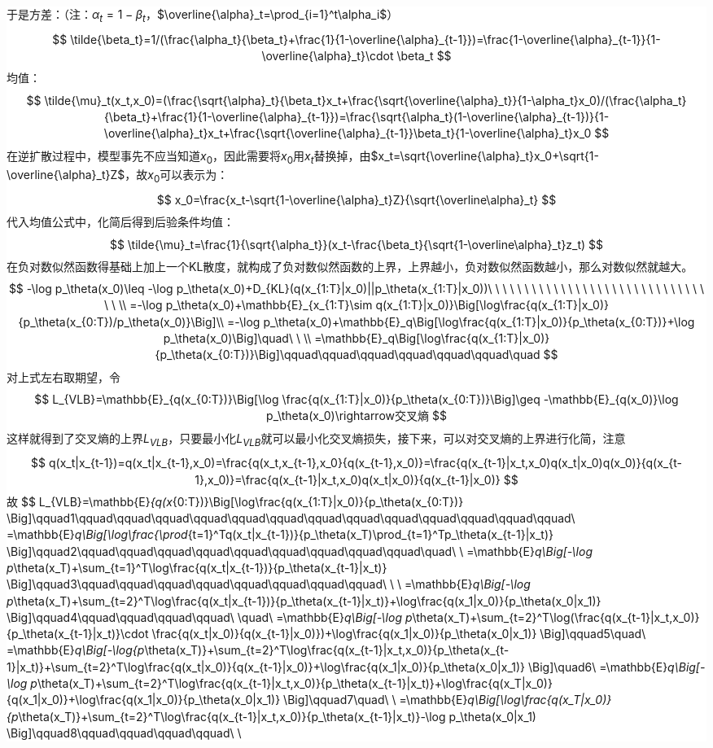 于是方差：（注：$\alpha_t=1-\beta_t$，$\overline{\alpha}_t=\prod_{i=1}^t\alpha_i$）
$$
\tilde{\beta_t}=1/(\frac{\alpha_t}{\beta_t}+\frac{1}{1-\overline{\alpha}_{t-1}})=\frac{1-\overline{\alpha}_{t-1}}{1-\overline{\alpha}_t}\cdot \beta_t
$$
均值：
$$
\tilde{\mu}_t(x_t,x_0)=(\frac{\sqrt{\alpha}_t}{\beta_t}x_t+\frac{\sqrt{\overline{\alpha}_t}}{1-\alpha_t}x_0)/(\frac{\alpha_t}{\beta_t}+\frac{1}{1-\overline{\alpha}_{t-1}})=\frac{\sqrt{\alpha_t}(1-\overline{\alpha}_{t-1})}{1-\overline{\alpha}_t}x_t+\frac{\sqrt{\overline{\alpha}_{t-1}}\beta_t}{1-\overline{\alpha}_t}x_0
$$
在逆扩散过程中，模型事先不应当知道$x_0$，因此需要将$x_0$用$x_t$替换掉，由$x_t=\sqrt{\overline{\alpha}_t}x_0+\sqrt{1-\overline{\alpha}_t}Z$，故$x_0$可以表示为：
$$
x_0=\frac{x_t-\sqrt{1-\overline{\alpha}_t}Z}{\sqrt{\overline\alpha}_t}
$$
代入均值公式中，化简后得到后验条件均值：
$$
\tilde{\mu}_t=\frac{1}{\sqrt{\alpha_t}}(x_t-\frac{\beta_t}{\sqrt{1-\overline\alpha}_t}z_t)
$$
在负对数似然函数得基础上加上一个KL散度，就构成了负对数似然函数的上界，上界越小，负对数似然函数越小，那么对数似然就越大。
$$
-\log p_\theta(x_0)\leq -\log p_\theta(x_0)+D_{KL}(q(x_{1:T}|x_0)||p_\theta(x_{1:T}|x_0))\ \ \ \ \ \ \ \ \ \ \ \ \ \ \ \ \ \ \ \ \ \ \ \ \ \ \ \ \ \ \ \ \\
=-\log p_\theta(x_0)+\mathbb{E}_{x_{1:T}\sim q(x_{1:T}|x_0)}\Big[\log\frac{q(x_{1:T}|x_0)}{p_\theta(x_{0:T})/p_\theta(x_0)}\Big]\\
=-\log p_\theta(x_0)+\mathbb{E}_q\Big[\log\frac{q(x_{1:T}|x_0)}{p_\theta(x_{0:T})}+\log p_\theta(x_0)\Big]\quad\ \ \\
=\mathbb{E}_q\Big[\log\frac{q(x_{1:T}|x_0)}{p_\theta(x_{0:T})}\Big]\qquad\qquad\qquad\qquad\qquad\qquad\quad
$$
对上式左右取期望，令
$$
L_{VLB}=\mathbb{E}_{q(x_{0:T})}\Big[\log \frac{q(x_{1:T}|x_0)}{p_\theta(x_{0:T})}\Big]\geq -\mathbb{E}_{q(x_0)}\log p_\theta(x_0)\rightarrow交叉熵
$$
这样就得到了交叉熵的上界$L_{VLB}$，只要最小化$L_{VLB}$就可以最小化交叉熵损失，接下来，可以对交叉熵的上界进行化简，注意
$$
q(x_t|x_{t-1})=q(x_t|x_{t-1},x_0)=\frac{q(x_t,x_{t-1},x_0}{q(x_{t-1},x_0)}=\frac{q(x_{t-1}|x_t,x_0)q(x_t|x_0)q(x_0)}{q(x_{t-1},x_0)}=\frac{q(x_{t-1}|x_t,x_0)q(x_t|x_0)}{q(x_{t-1}|x_0)}
$$
故
$$
L_{VLB}=\mathbb{E}_{q(x_{0:T})}\Big[\log\frac{q(x_{1:T}|x_0)}{p_\theta(x_{0:T})} \Big]\qquad1\qquad\qquad\qquad\qquad\qquad\qquad\qquad\qquad\qquad\qquad\qquad\qquad\qquad\\
=\mathbb{E}_q\Big[\log\frac{\prod_{t=1}^Tq(x_t|x_{t-1})}{p_\theta(x_T)\prod_{t=1}^Tp_\theta(x_{t-1}|x_t)} \Big]\qquad2\qquad\qquad\qquad\qquad\qquad\qquad\qquad\qquad\qquad\quad\ \\
=\mathbb{E}_q\Big[-\log p_\theta(x_T)+\sum_{t=1}^T\log\frac{q(x_t|x_{t-1})}{p_\theta(x_{t-1}|x_t)} \Big]\qquad3\qquad\qquad\qquad\qquad\qquad\qquad\qquad\qquad\ \ \\
=\mathbb{E}_q\Big[-\log p_\theta(x_T)+\sum_{t=2}^T\log\frac{q(x_t|x_{t-1})}{p_\theta(x_{t-1}|x_t)}+\log\frac{q(x_1|x_0)}{p_\theta(x_0|x_1)} \Big]\qquad4\qquad\qquad\qquad\qquad\ \quad\\
=\mathbb{E}_q\Big[-\log p_\theta(x_T)+\sum_{t=2}^T\log(\frac{q(x_{t-1}|x_t,x_0)}{p_\theta(x_{t-1}|x_t)}\cdot \frac{q(x_t|x_0)}{q(x_{t-1}|x_0)})+\log\frac{q(x_1|x_0)}{p_\theta(x_0|x_1)} \Big]\qquad5\quad\\
=\mathbb{E}_q\Big[-\log{p_\theta(x_T)}+\sum_{t=2}^T\log\frac{q(x_{t-1}|x_t,x_0)}{p_\theta(x_{t-1}|x_t)}+\sum_{t=2}^T\log\frac{q(x_t|x_0)}{q(x_{t-1}|x_0)}+\log\frac{q(x_1|x_0)}{p_\theta(x_0|x_1)} \Big]\quad6\\
=\mathbb{E}_q\Big[-\log p_\theta(x_T)+\sum_{t=2}^T\log\frac{q(x_{t-1}|x_t,x_0)}{p_\theta(x_{t-1}|x_t)}+\log\frac{q(x_T|x_0)}{q(x_1|x_0)}+\log\frac{q(x_1|x_0)}{p_\theta(x_0|x_1)} \Big]\qquad7\quad\ \\
=\mathbb{E}_q\Big[\log\frac{q(x_T|x_0)}{p_\theta(x_T)}+\sum_{t=2}^T\log\frac{q(x_{t-1}|x_t,x_0)}{p_\theta(x_{t-1}|x_t)}-\log p_\theta(x_0|x_1) \Big]\qquad8\qquad\qquad\qquad\qquad\ \\